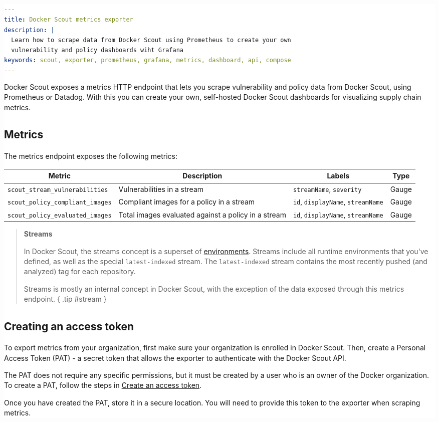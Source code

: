 ```yaml
---
title: Docker Scout metrics exporter
description: |
  Learn how to scrape data from Docker Scout using Prometheus to create your own
  vulnerability and policy dashboards wiht Grafana
keywords: scout, exporter, prometheus, grafana, metrics, dashboard, api, compose
---
```


Docker Scout exposes a metrics HTTP endpoint that lets you scrape vulnerability
and policy data from Docker Scout, using Prometheus or Datadog. With this you
can create your own, self-hosted Docker Scout dashboards for visualizing supply
chain metrics.

## Metrics

The metrics endpoint exposes the following metrics:

| Metric                          | Description                                         | Labels                            | Type  |
| ------------------------------- | --------------------------------------------------- | --------------------------------- | ----- |
| `scout_stream_vulnerabilities`  | Vulnerabilities in a stream                         | `streamName`, `severity`          | Gauge |
| `scout_policy_compliant_images` | Compliant images for a policy in a stream           | `id`, `displayName`, `streamName` | Gauge |
| `scout_policy_evaluated_images` | Total images evaluated against a policy in a stream | `id`, `displayName`, `streamName` | Gauge |

> **Streams**
>
> In Docker Scout, the streams concept is a superset of [environments](./integrations/environment/_index.md).
> Streams include all runtime environments that you've defined,
> as well as the special `latest-indexed` stream.
> The `latest-indexed` stream contains the most recently pushed (and analyzed) tag for each repository.
>
> Streams is mostly an internal concept in Docker Scout,
> with the exception of the data exposed through this metrics endpoint.
{ .tip #stream }

## Creating an access token

To export metrics from your organization, first make sure your organization is enrolled in Docker Scout.
Then, create a Personal Access Token (PAT) - a secret token that allows the exporter to authenticate with the Docker Scout API.

The PAT does not require any specific permissions, but it must be created by a user who is an owner of the Docker organization.
To create a PAT, follow the steps in [Create an access token](/security/for-developers/access-tokens/#create-an-access-token).

Once you have created the PAT, store it in a secure location.
You will need to provide this token to the exporter when scraping metrics.
